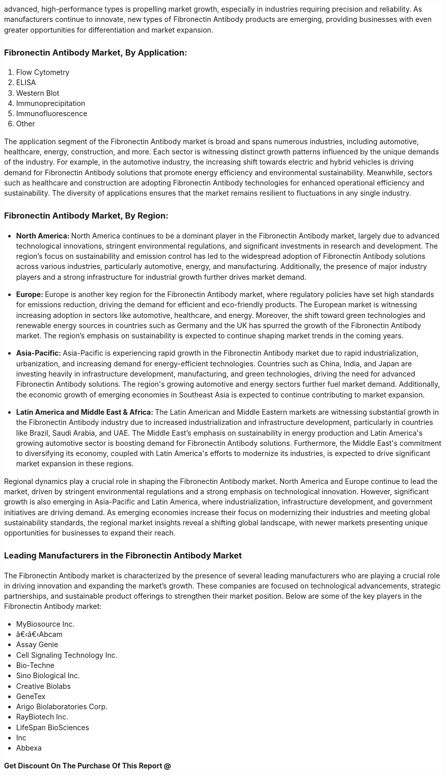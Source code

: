 advanced, high-performance types is propelling market growth, especially in industries requiring precision and reliability. As manufacturers continue to innovate, new types of Fibronectin Antibody products are emerging, providing businesses with even greater opportunities for differentiation and market expansion.</p><h3>Fibronectin Antibody Market,&nbsp;By Application:</h3><ol><li>Flow Cytometry<li> ELISA<li> Western Blot<li> Immunoprecipitation<li> Immunofluorescence<li> Other</li></ol><p>The application segment of the Fibronectin Antibody market is broad and spans numerous industries, including automotive, healthcare, energy, construction, and more. Each sector is witnessing distinct growth patterns influenced by the unique demands of the industry. For example, in the automotive industry, the increasing shift towards electric and hybrid vehicles is driving demand for Fibronectin Antibody solutions that promote energy efficiency and environmental sustainability. Meanwhile, sectors such as healthcare and construction are adopting Fibronectin Antibody technologies for enhanced operational efficiency and sustainability. The diversity of applications ensures that the market remains resilient to fluctuations in any single industry.</p><h3>Fibronectin Antibody Market, By Region:</h3><ul><li><p><strong>North America:&nbsp;</strong>North America continues to be a dominant player in the Fibronectin Antibody market, largely due to advanced technological innovations, stringent environmental regulations, and significant investments in research and development. The region&rsquo;s focus on sustainability and emission control has led to the widespread adoption of Fibronectin Antibody solutions across various industries, particularly automotive, energy, and manufacturing. Additionally, the presence of major industry players and a strong infrastructure for industrial growth further drives market demand.</p></li><li><p><strong><strong>Europe:&nbsp;</strong></strong>Europe is another key region for the Fibronectin Antibody market, where regulatory policies have set high standards for emissions reduction, driving the demand for efficient and eco-friendly products. The European market is witnessing increasing adoption in sectors like automotive, healthcare, and energy. Moreover, the shift toward green technologies and renewable energy sources in countries such as Germany and the UK has spurred the growth of the Fibronectin Antibody market. The region&rsquo;s emphasis on sustainability is expected to continue shaping market trends in the coming years.</p></li><li><p><strong><strong>Asia-Pacific:&nbsp;</strong></strong>Asia-Pacific is experiencing rapid growth in the Fibronectin Antibody market due to rapid industrialization, urbanization, and increasing demand for energy-efficient technologies. Countries such as China, India, and Japan are investing heavily in infrastructure development, manufacturing, and green technologies, driving the need for advanced Fibronectin Antibody solutions. The region's growing automotive and energy sectors further fuel market demand. Additionally, the economic growth of emerging economies in Southeast Asia is expected to continue contributing to market expansion.</p></li><li><p><strong><strong>Latin America and Middle East &amp; Africa:&nbsp;</strong></strong>The Latin American and Middle Eastern markets are witnessing substantial growth in the Fibronectin Antibody industry due to increased industrialization and infrastructure development, particularly in countries like Brazil, Saudi Arabia, and UAE. The Middle East&rsquo;s emphasis on sustainability in energy production and Latin America's growing automotive sector is boosting demand for Fibronectin Antibody solutions. Furthermore, the Middle East's commitment to diversifying its economy, coupled with Latin America's efforts to modernize its industries, is expected to drive significant market expansion in these regions.</p></li></ul><p>Regional dynamics play a crucial role in shaping the Fibronectin Antibody market. North America and Europe continue to lead the market, driven by stringent environmental regulations and a strong emphasis on technological innovation. However, significant growth is also emerging in Asia-Pacific and Latin America, where industrialization, infrastructure development, and government initiatives are driving demand. As emerging economies increase their focus on modernizing their industries and meeting global sustainability standards, the regional market insights reveal a shifting global landscape, with newer markets presenting unique opportunities for businesses to expand their reach.</p><h3><strong>Leading Manufacturers in the Fibronectin Antibody Market</strong></h3><p>The Fibronectin Antibody market is characterized by the presence of several leading manufacturers who are playing a crucial role in driving innovation and expanding the market&rsquo;s growth. These companies are focused on technological advancements, strategic partnerships, and sustainable product offerings to strengthen their market position. Below are some of the key players in the Fibronectin Antibody market:</p></div><div class="article-main__content" data-test-id="publishing-text-block"><ul><li><span class="">MyBiosource Inc.<li>â€‹â€‹Abcam<li>Assay Genie<li>Cell Signaling Technology Inc.<li>Bio-Techne<li>Sino Biological Inc.<li>Creative Biolabs<li>GeneTex<li>Arigo Biolaboratories Corp.<li>RayBiotech Inc.<li>LifeSpan BioSciences<li>Inc<li>Abbexa</span></li></ul></div><div class="article-main__content" data-test-id="publishing-text-block"><p><span class="font-[700]"><strong>Get Discount On The Purchase Of This Report @</strong>